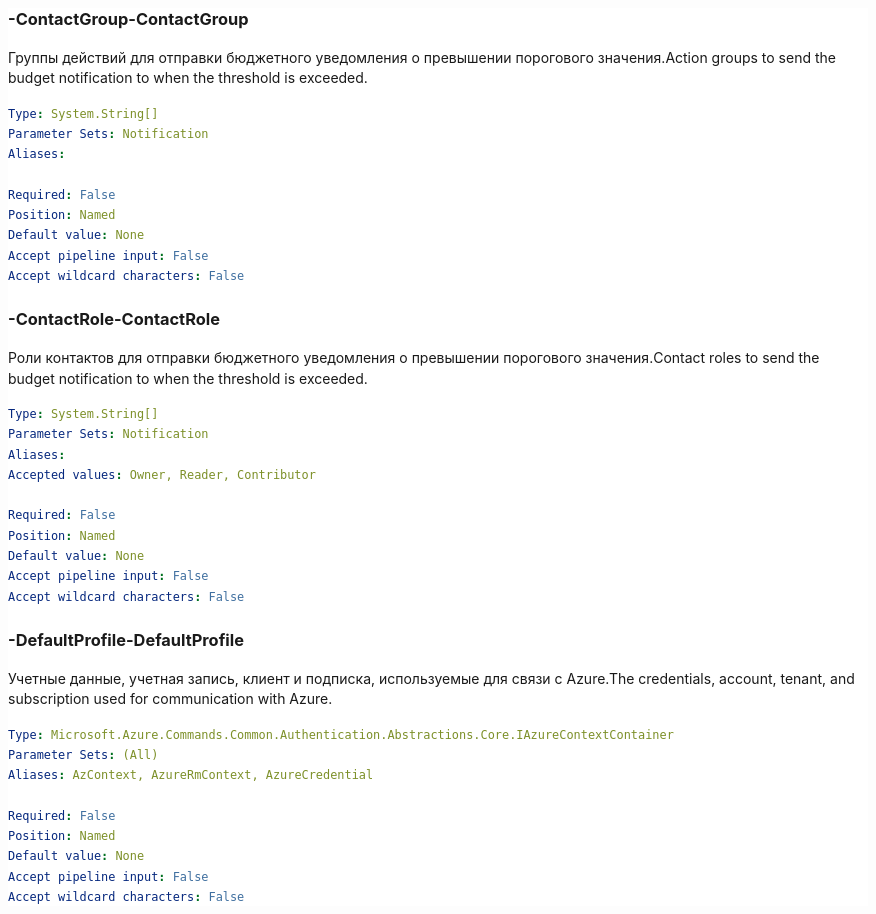 ### <span data-ttu-id="ff6b2-119">-ContactGroup</span><span class="sxs-lookup"><span data-stu-id="ff6b2-119">-ContactGroup</span></span>
<span data-ttu-id="ff6b2-120">Группы действий для отправки бюджетного уведомления о превышении порогового значения.</span><span class="sxs-lookup"><span data-stu-id="ff6b2-120">Action groups to send the budget notification to when the threshold is exceeded.</span></span>

```yaml
Type: System.String[]
Parameter Sets: Notification
Aliases:

Required: False
Position: Named
Default value: None
Accept pipeline input: False
Accept wildcard characters: False
```

### <span data-ttu-id="ff6b2-121">-ContactRole</span><span class="sxs-lookup"><span data-stu-id="ff6b2-121">-ContactRole</span></span>
<span data-ttu-id="ff6b2-122">Роли контактов для отправки бюджетного уведомления о превышении порогового значения.</span><span class="sxs-lookup"><span data-stu-id="ff6b2-122">Contact roles to send the budget notification to when the threshold is exceeded.</span></span>

```yaml
Type: System.String[]
Parameter Sets: Notification
Aliases:
Accepted values: Owner, Reader, Contributor

Required: False
Position: Named
Default value: None
Accept pipeline input: False
Accept wildcard characters: False
```

### <span data-ttu-id="ff6b2-123">-DefaultProfile</span><span class="sxs-lookup"><span data-stu-id="ff6b2-123">-DefaultProfile</span></span>
<span data-ttu-id="ff6b2-124">Учетные данные, учетная запись, клиент и подписка, используемые для связи с Azure.</span><span class="sxs-lookup"><span data-stu-id="ff6b2-124">The credentials, account, tenant, and subscription used for communication with Azure.</span></span>

```yaml
Type: Microsoft.Azure.Commands.Common.Authentication.Abstractions.Core.IAzureContextContainer
Parameter Sets: (All)
Aliases: AzContext, AzureRmContext, AzureCredential

Required: False
Position: Named
Default value: None
Accept pipeline input: False
Accept wildcard characters: False
```
